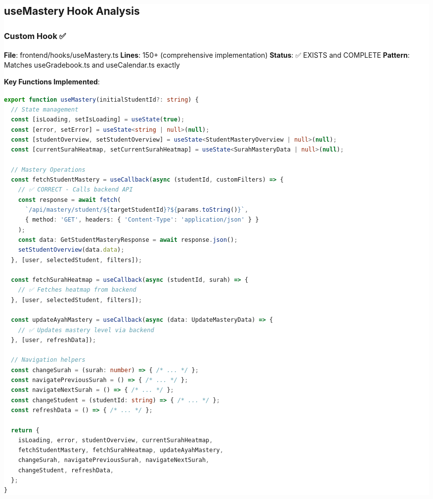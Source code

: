 
## useMastery Hook Analysis

### Custom Hook ✅

**File**: frontend/hooks/useMastery.ts
**Lines**: 150+ (comprehensive implementation)
**Status**: ✅ EXISTS and COMPLETE
**Pattern**: Matches useGradebook.ts and useCalendar.ts exactly

**Key Functions Implemented**:
```typescript
export function useMastery(initialStudentId?: string) {
  // State management
  const [isLoading, setIsLoading] = useState(true);
  const [error, setError] = useState<string | null>(null);
  const [studentOverview, setStudentOverview] = useState<StudentMasteryOverview | null>(null);
  const [currentSurahHeatmap, setCurrentSurahHeatmap] = useState<SurahMasteryData | null>(null);

  // Mastery Operations
  const fetchStudentMastery = useCallback(async (studentId, customFilters) => {
    // ✅ CORRECT - Calls backend API
    const response = await fetch(
      `/api/mastery/student/${targetStudentId}?${params.toString()}`,
      { method: 'GET', headers: { 'Content-Type': 'application/json' } }
    );
    const data: GetStudentMasteryResponse = await response.json();
    setStudentOverview(data.data);
  }, [user, selectedStudent, filters]);

  const fetchSurahHeatmap = useCallback(async (studentId, surah) => {
    // ✅ Fetches heatmap from backend
  }, [user, selectedStudent, filters]);

  const updateAyahMastery = useCallback(async (data: UpdateMasteryData) => {
    // ✅ Updates mastery level via backend
  }, [user, refreshData]);

  // Navigation helpers
  const changeSurah = (surah: number) => { /* ... */ };
  const navigatePreviousSurah = () => { /* ... */ };
  const navigateNextSurah = () => { /* ... */ };
  const changeStudent = (studentId: string) => { /* ... */ };
  const refreshData = () => { /* ... */ };

  return {
    isLoading, error, studentOverview, currentSurahHeatmap,
    fetchStudentMastery, fetchSurahHeatmap, updateAyahMastery,
    changeSurah, navigatePreviousSurah, navigateNextSurah,
    changeStudent, refreshData,
  };
}
```

